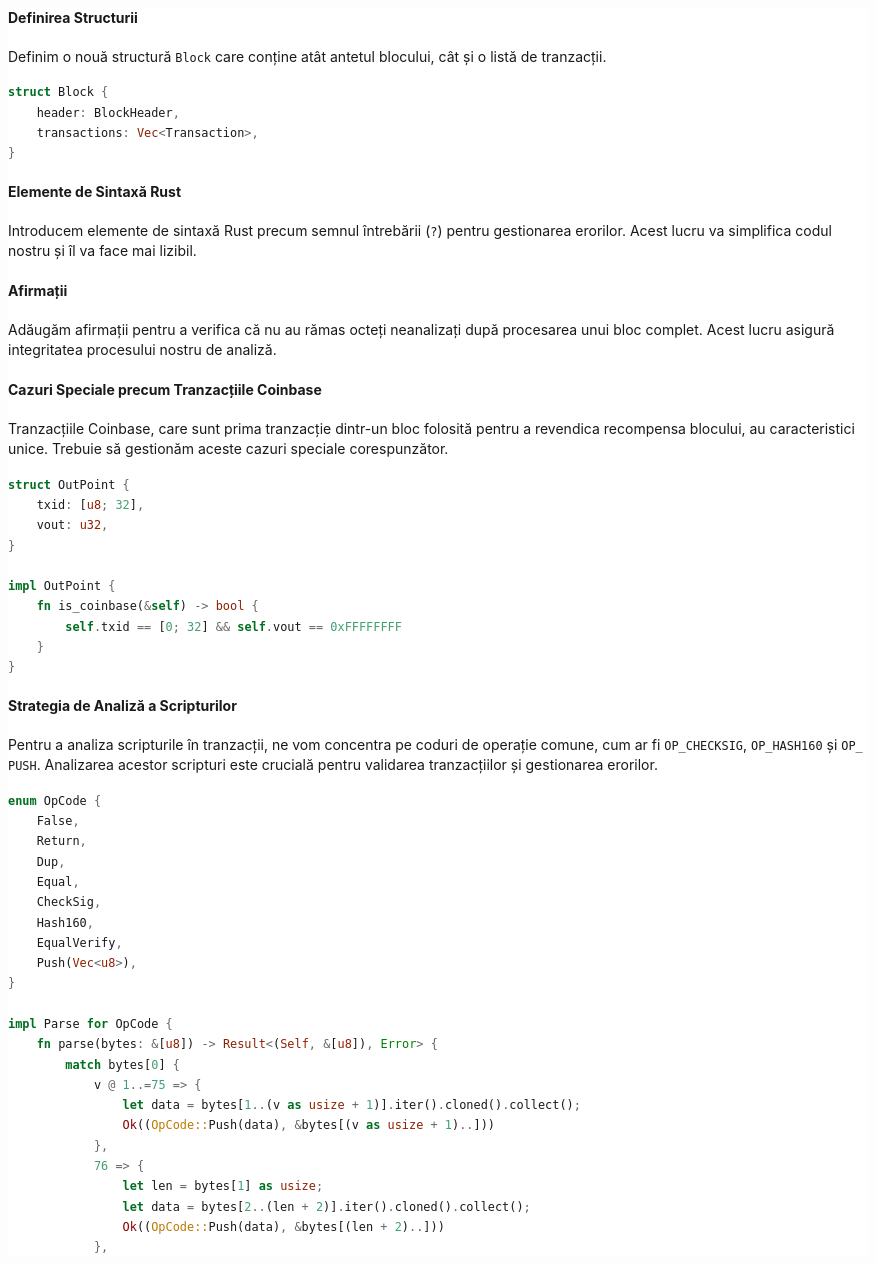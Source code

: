 #### Definirea Structurii

Definim o nouă structură `Block` care conține atât antetul blocului, cât și o listă de tranzacții.

```Rust
struct Block {
    header: BlockHeader,
    transactions: Vec<Transaction>,
}
```

#### Elemente de Sintaxă Rust

Introducem elemente de sintaxă Rust precum semnul întrebării (`?`) pentru gestionarea erorilor. Acest lucru va simplifica codul nostru și îl va face mai lizibil.

#### Afirmații

Adăugăm afirmații pentru a verifica că nu au rămas octeți neanalizați după procesarea unui bloc complet. Acest lucru asigură integritatea procesului nostru de analiză.

#### Cazuri Speciale precum Tranzacțiile Coinbase

Tranzacțiile Coinbase, care sunt prima tranzacție dintr-un bloc folosită pentru a revendica recompensa blocului, au caracteristici unice. Trebuie să gestionăm aceste cazuri speciale corespunzător.

```Rust
struct OutPoint {
    txid: [u8; 32],
    vout: u32,
}

impl OutPoint {
    fn is_coinbase(&self) -> bool {
        self.txid == [0; 32] && self.vout == 0xFFFFFFFF
    }
}
```

#### Strategia de Analiză a Scripturilor
Pentru a analiza scripturile în tranzacții, ne vom concentra pe coduri de operație comune, cum ar fi `OP_CHECKSIG`, `OP_HASH160` și `OP_PUSH`. Analizarea acestor scripturi este crucială pentru validarea tranzacțiilor și gestionarea erorilor.
```Rust
enum OpCode {
    False,
    Return,
    Dup,
    Equal,
    CheckSig,
    Hash160,
    EqualVerify,
    Push(Vec<u8>),
}

impl Parse for OpCode {
    fn parse(bytes: &[u8]) -> Result<(Self, &[u8]), Error> {
        match bytes[0] {
            v @ 1..=75 => {
                let data = bytes[1..(v as usize + 1)].iter().cloned().collect();
                Ok((OpCode::Push(data), &bytes[(v as usize + 1)..]))
            },
            76 => {
                let len = bytes[1] as usize;
                let data = bytes[2..(len + 2)].iter().cloned().collect();
                Ok((OpCode::Push(data), &bytes[(len + 2)..]))
            },
```
